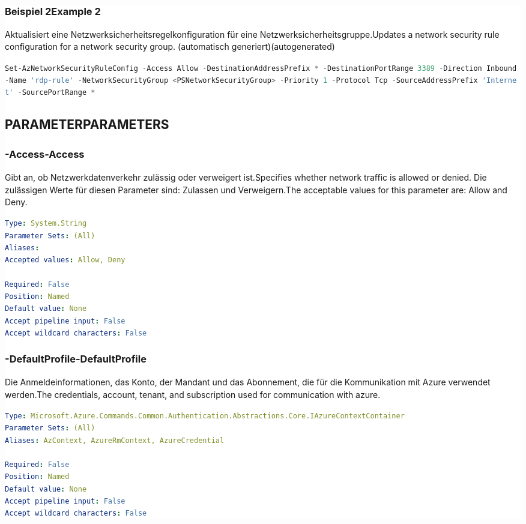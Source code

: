 ### <span data-ttu-id="5e25c-116">Beispiel 2</span><span class="sxs-lookup"><span data-stu-id="5e25c-116">Example 2</span></span>

<span data-ttu-id="5e25c-117">Aktualisiert eine Netzwerksicherheitsregelkonfiguration für eine Netzwerksicherheitsgruppe.</span><span class="sxs-lookup"><span data-stu-id="5e25c-117">Updates a network security rule configuration for a network security group.</span></span> <span data-ttu-id="5e25c-118">(automatisch generiert)</span><span class="sxs-lookup"><span data-stu-id="5e25c-118">(autogenerated)</span></span>


```powershell
Set-AzNetworkSecurityRuleConfig -Access Allow -DestinationAddressPrefix * -DestinationPortRange 3389 -Direction Inbound -Name 'rdp-rule' -NetworkSecurityGroup <PSNetworkSecurityGroup> -Priority 1 -Protocol Tcp -SourceAddressPrefix 'Internet' -SourcePortRange *
```

## <span data-ttu-id="5e25c-119">PARAMETER</span><span class="sxs-lookup"><span data-stu-id="5e25c-119">PARAMETERS</span></span>

### <span data-ttu-id="5e25c-120">-Access</span><span class="sxs-lookup"><span data-stu-id="5e25c-120">-Access</span></span>
<span data-ttu-id="5e25c-121">Gibt an, ob Netzwerkdatenverkehr zulässig oder verweigert ist.</span><span class="sxs-lookup"><span data-stu-id="5e25c-121">Specifies whether network traffic is allowed or denied.</span></span> <span data-ttu-id="5e25c-122">Die zulässigen Werte für diesen Parameter sind: Zulassen und Verweigern.</span><span class="sxs-lookup"><span data-stu-id="5e25c-122">The acceptable values for this parameter are: Allow and Deny.</span></span>

```yaml
Type: System.String
Parameter Sets: (All)
Aliases:
Accepted values: Allow, Deny

Required: False
Position: Named
Default value: None
Accept pipeline input: False
Accept wildcard characters: False
```

### <span data-ttu-id="5e25c-123">-DefaultProfile</span><span class="sxs-lookup"><span data-stu-id="5e25c-123">-DefaultProfile</span></span>
<span data-ttu-id="5e25c-124">Die Anmeldeinformationen, das Konto, der Mandant und das Abonnement, die für die Kommunikation mit Azure verwendet werden.</span><span class="sxs-lookup"><span data-stu-id="5e25c-124">The credentials, account, tenant, and subscription used for communication with azure.</span></span>

```yaml
Type: Microsoft.Azure.Commands.Common.Authentication.Abstractions.Core.IAzureContextContainer
Parameter Sets: (All)
Aliases: AzContext, AzureRmContext, AzureCredential

Required: False
Position: Named
Default value: None
Accept pipeline input: False
Accept wildcard characters: False
```
